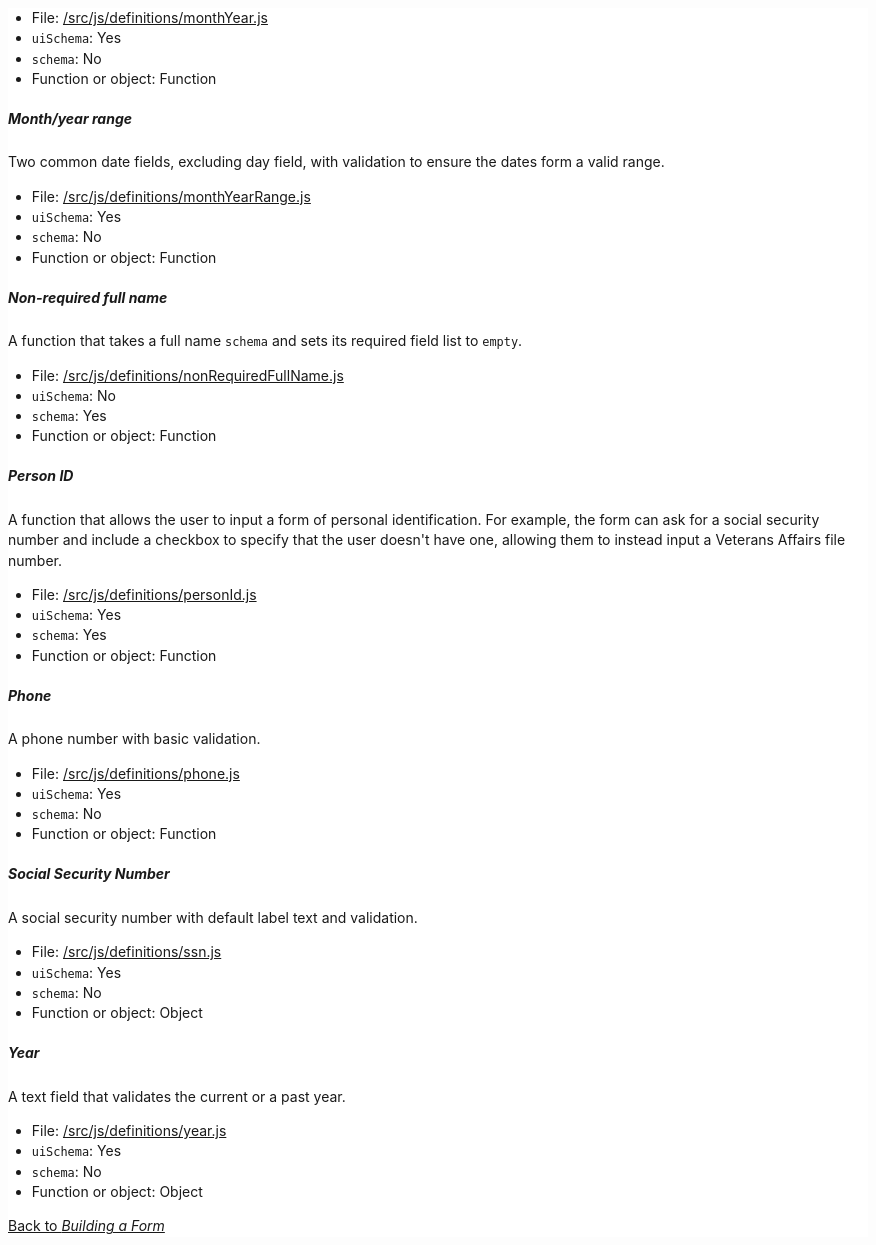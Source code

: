 - File: [/src/js/definitions/monthYear.js](../../src/js/definitions/monthYear.js)
- `uiSchema`: Yes
- `schema`: No
- Function or object: Function

##### Month/year range

Two common date fields, excluding day field, with validation to ensure the dates form a valid range.

- File: [/src/js/definitions/monthYearRange.js](../../src/js/definitions/monthYearRange.js)
- `uiSchema`: Yes
- `schema`: No
- Function or object: Function

##### Non-required full name

A function that takes a full name `schema` and sets its required field list to `empty`.

- File: [/src/js/definitions/nonRequiredFullName.js](../../src/js/definitions/nonRequiredFullName.js)
- `uiSchema`: No
- `schema`: Yes
- Function or object: Function

##### Person ID

A function that allows the user to input a form of personal identification. For example, the form can ask for a social security number and include a checkbox to specify that the user doesn't have one, allowing them to instead input a Veterans Affairs file number.

- File: [/src/js/definitions/personId.js](../../src/js/definitions/personId.js)
- `uiSchema`: Yes
- `schema`: Yes
- Function or object: Function

##### Phone

A phone number with basic validation.

- File: [/src/js/definitions/phone.js](../../src/js/definitions/phone.js)
- `uiSchema`: Yes
- `schema`: No
- Function or object: Function

##### Social Security Number

A social security number with default label text and validation.

- File: [/src/js/definitions/ssn.js](../../src/js/definitions/ssn.js)
- `uiSchema`: Yes
- `schema`: No
- Function or object: Object

##### Year

A text field that validates the current or a past year.

- File: [/src/js/definitions/year.js](../../src/js/definitions/year.js)
- `uiSchema`: Yes
- `schema`: No
- Function or object: Object

[Back to *Building a Form*](README.md)
